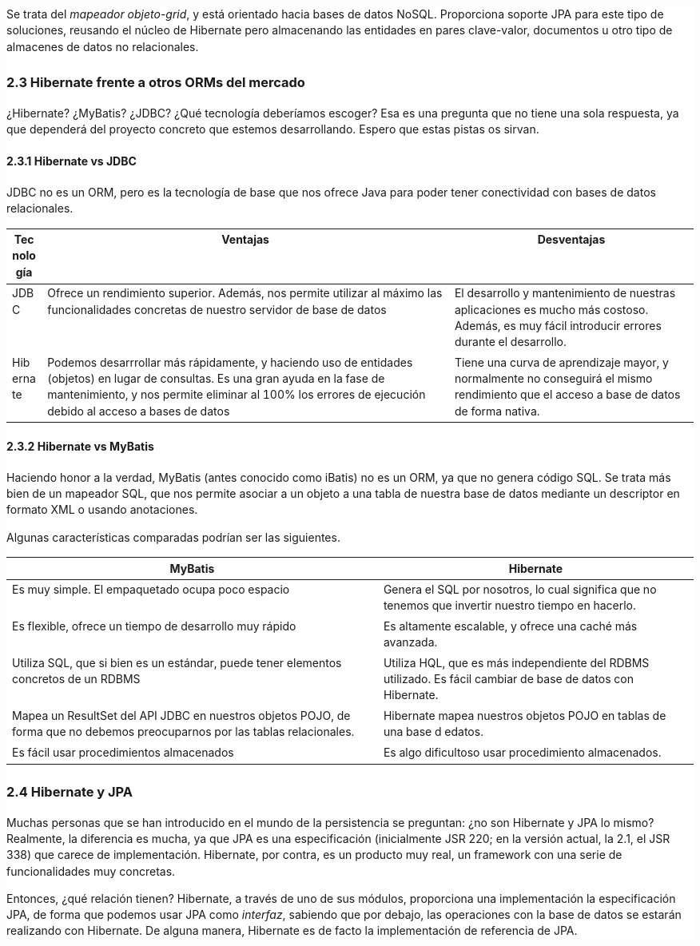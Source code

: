 Se trata del *mapeador objeto-grid*, y está orientado hacia bases de datos NoSQL. Proporciona soporte JPA para este tipo de soluciones, reusando el núcleo de Hibernate pero almacenando las entidades en pares clave-valor, documentos u otro tipo de almacenes de datos no relacionales.

### 2.3 Hibernate frente a otros ORMs del mercado

¿Hibernate? ¿MyBatis? ¿JDBC? ¿Qué tecnología deberíamos escoger?
Esa es una pregunta que no tiene una sola respuesta, ya que dependerá del proyecto concreto que estemos desarrollando. Espero que estas pistas os sirvan.

#### 2.3.1 Hibernate vs JDBC

JDBC no es un ORM, pero es la tecnología de base que nos ofrece Java para poder tener conectividad con bases de datos relacionales.

Tecnología | Ventajas |	Desventajas
-----------|----------|------------
JDBC | Ofrece un rendimiento superior. Además, nos permite utilizar al máximo las funcionalidades concretas de nuestro servidor de base de datos | El desarrollo y mantenimiento de nuestras aplicaciones es mucho más costoso. Además, es muy fácil introducir errores durante el desarrollo.
Hibernate	| Podemos desarrrollar más rápidamente, y haciendo uso de entidades (objetos) en lugar de consultas. Es una gran ayuda en la fase de mantenimiento, y nos permite eliminar al 100% los errores de ejecución debido al acceso a bases de datos | Tiene una curva de aprendizaje mayor, y normalmente no conseguirá el mismo rendimiento que el acceso a base de datos de forma nativa.

#### 2.3.2 Hibernate vs MyBatis

Haciendo honor a la verdad, MyBatis (antes conocido como iBatis) no es un ORM, ya que no genera código SQL. Se trata más bien de un mapeador SQL, que nos permite asociar a un objeto a una tabla de nuestra base de datos mediante un descriptor en formato XML o usando anotaciones.

Algunas características comparadas podrían ser las siguientes.

MyBatis	| Hibernate
--------|----------
Es muy simple. El empaquetado ocupa poco espacio | Genera el SQL por nosotros, lo cual significa que no tenemos que invertir nuestro tiempo en hacerlo.
Es flexible, ofrece un tiempo de desarrollo muy rápido | Es altamente escalable, y ofrece una caché más avanzada.
Utiliza SQL, que si bien es un estándar, puede tener elementos concretos de un RDBMS | Utiliza HQL, que es más independiente del RDBMS utilizado. Es fácil cambiar de base de datos con Hibernate.
Mapea un ResultSet del API JDBC en nuestros objetos POJO, de forma que no debemos preocuparnos por las tablas relacionales. | Hibernate mapea nuestros objetos POJO en tablas de una base d edatos.
Es fácil usar procedimientos almacenados | Es algo dificultoso usar procedimiento almacenados.

### 2.4 Hibernate y JPA

Muchas personas que se han introducido en el mundo de la persistencia se preguntan: ¿no son Hibernate y JPA lo mismo? Realmente, la diferencia es mucha, ya que JPA es una especificación (inicialmente JSR 220; en la versión actual, la 2.1, el JSR 338) que carece de implementación. Hibernate, por contra, es un producto muy real, un framework con una serie de funcionalidades muy concretas.

Entonces, ¿qué relación tienen? Hibernate, a través de uno de sus módulos, proporciona una implementación la especificación JPA, de forma que podemos usar JPA como *interfaz*, sabiendo que por debajo, las operaciones con la base de datos se estarán realizando con Hibernate. De alguna manera, Hibernate es de facto la implementación de referencia de JPA.
